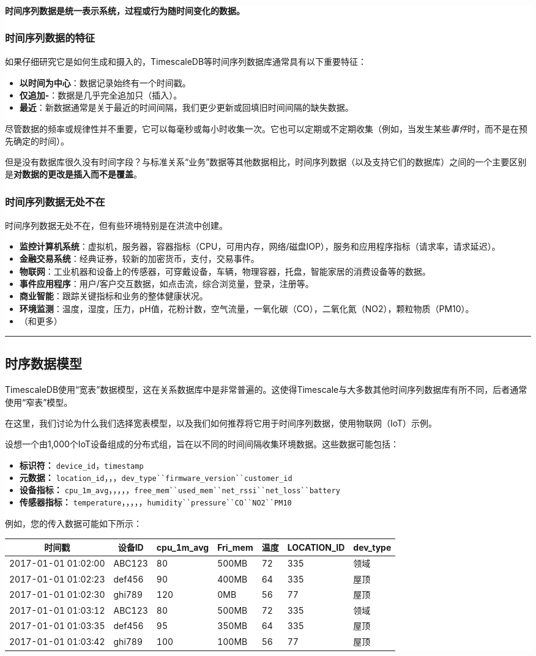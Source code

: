 **时间序列数据是统一表示系统，过程或行为随时间变化的数据。**

### 时间序列数据的特征

如果仔细研究它是如何生成和摄入的，TimescaleDB等时间序列数据库通常具有以下重要特征：

- **以时间为中心**：数据记录始终有一个时间戳。
- **仅追加-**：数据是几乎完全追加只（插入）。
- **最近**：新数据通常是关于最近的时间间隔，我们更少更新或回填旧时间间隔的缺失数据。

尽管数据的频率或规律性并不重要，它可以每毫秒或每小时收集一次。它也可以定期或不定期收集（例如，当发生某些*事件*时，而不是在预先确定的时间）。

但是没有数据库很久没有时间字段？与标准关系“业务”数据等其他数据相比，时间序列数据（以及支持它们的数据库）之间的一个主要区别是**对数据的更改是插入而不是覆盖**。

### 时间序列数据无处不在

时间序列数据无处不在，但有些环境特别是在洪流中创建。

- **监控计算机系统**：虚拟机，服务器，容器指标（CPU，可用内存，网络/磁盘IOP），服务和应用程序指标（请求率，请求延迟）。
- **金融交易系统**：经典证券，较新的加密货币，支付，交易事件。
- **物联网**：工业机器和设备上的传感器，可穿戴设备，车辆，物理容器，托盘，智能家居的消费设备等的数据。
- **事件应用程序**：用户/客户交互数据，如点击流，综合浏览量，登录，注册等。
- **商业智能**：跟踪关键指标和业务的整体健康状况。
- **环境监测**：温度，湿度，压力，pH值，花粉计数，空气流量，一氧化碳（CO），二氧化氮（NO2），颗粒物质（PM10）。
- （和更多）



---------------

## 时序数据模型

TimescaleDB使用“宽表”数据模型，这在关系数据库中是非常普遍的。这使得Timescale与大多数其他时间序列数据库有所不同，后者通常使用“窄表”模型。

在这里，我们讨论为什么我们选择宽表模型，以及我们如何推荐将它用于时间序列数据，使用物联网（IoT）示例。

设想一个由1,000个IoT设备组成的分布式组，旨在以不同的时间间隔收集环境数据。这些数据可能包括：

- **标识符：** `device_id`，`timestamp`
- **元数据：** `location_id`，，，`dev_type``firmware_version``customer_id`
- **设备指标：** `cpu_1m_avg`，，，，，`free_mem``used_mem``net_rssi``net_loss``battery`
- **传感器指标：** `temperature`，，，，，`humidity``pressure``CO``NO2``PM10`

例如，您的传入数据可能如下所示：

| 时间戳                 | 设备ID   | cpu_1m_avg | Fri_mem | 温度 | LOCATION_ID | dev_type |
|---------------------|--------|------------|---------|----|-------------|----------|
| 2017-01-01 01:02:00 | ABC123 | 80         | 500MB   | 72 | 335         | 领域       |
| 2017-01-01 01:02:23 | def456 | 90         | 400MB   | 64 | 335         | 屋顶       |
| 2017-01-01 01:02:30 | ghi789 | 120        | 0MB     | 56 | 77          | 屋顶       |
| 2017-01-01 01:03:12 | ABC123 | 80         | 500MB   | 72 | 335         | 领域       |
| 2017-01-01 01:03:35 | def456 | 95         | 350MB   | 64 | 335         | 屋顶       |
| 2017-01-01 01:03:42 | ghi789 | 100        | 100MB   | 56 | 77          | 屋顶       |

